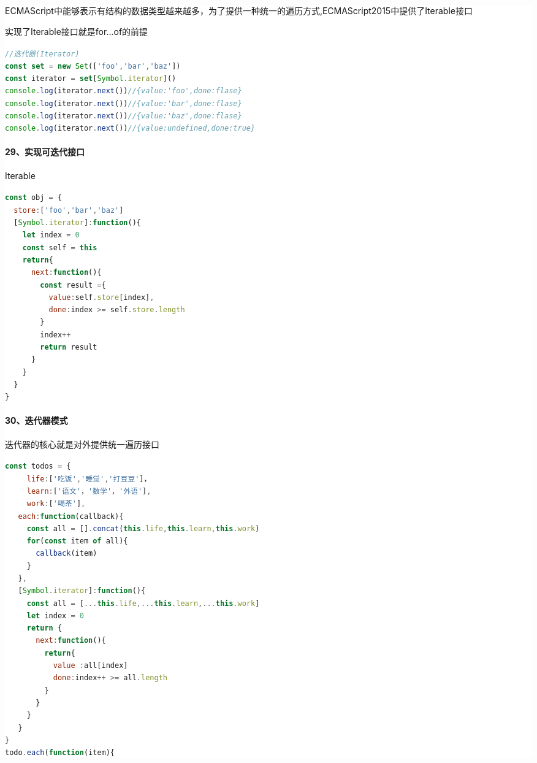 ECMAScript中能够表示有结构的数据类型越来越多，为了提供一种统一的遍历方式,ECMAScript2015中提供了Iterable接口

实现了Iterable接口就是for...of的前提

```javascript
//迭代器(Iterator)
const set = new Set(['foo','bar','baz'])
const iterator = set[Symbol.iterator]()
console.log(iterator.next())//{value:'foo',done:flase}
console.log(iterator.next())//{value:'bar',done:flase}
console.log(iterator.next())//{value:'baz',done:flase}
console.log(iterator.next())//{value:undefined,done:true}
```

#### 29、实现可迭代接口

Iterable

```javascript
const obj = {
  store:['foo','bar','baz']
  [Symbol.iterator]:function(){
    let index = 0
    const self = this
    return{
      next:function(){
        const result ={
          value:self.store[index],
          done:index >= self.store.length
        }
        index++
        return result
      }
    }
  }
}
```

#### 30、迭代器模式

迭代器的核心就是对外提供统一遍历接口

```javascript
const todos = {
 	 life:['吃饭','睡觉','打豆豆']，
 	 learn:['语文'，'数学'，'外语'],
 	 work:['喝茶'],
   each:function(callback){
     const all = [].concat(this.life,this.learn,this.work)
     for(const item of all){
       callback(item)
     }
   },
   [Symbol.iterator]:function(){
     const all = [...this.life,...this.learn,...this.work]
     let index = 0
     return {
       next:function(){
         return{
           value :all[index]
           done:index++ >= all.length
         }
       }
     }
   }
}
todo.each(function(item){
```